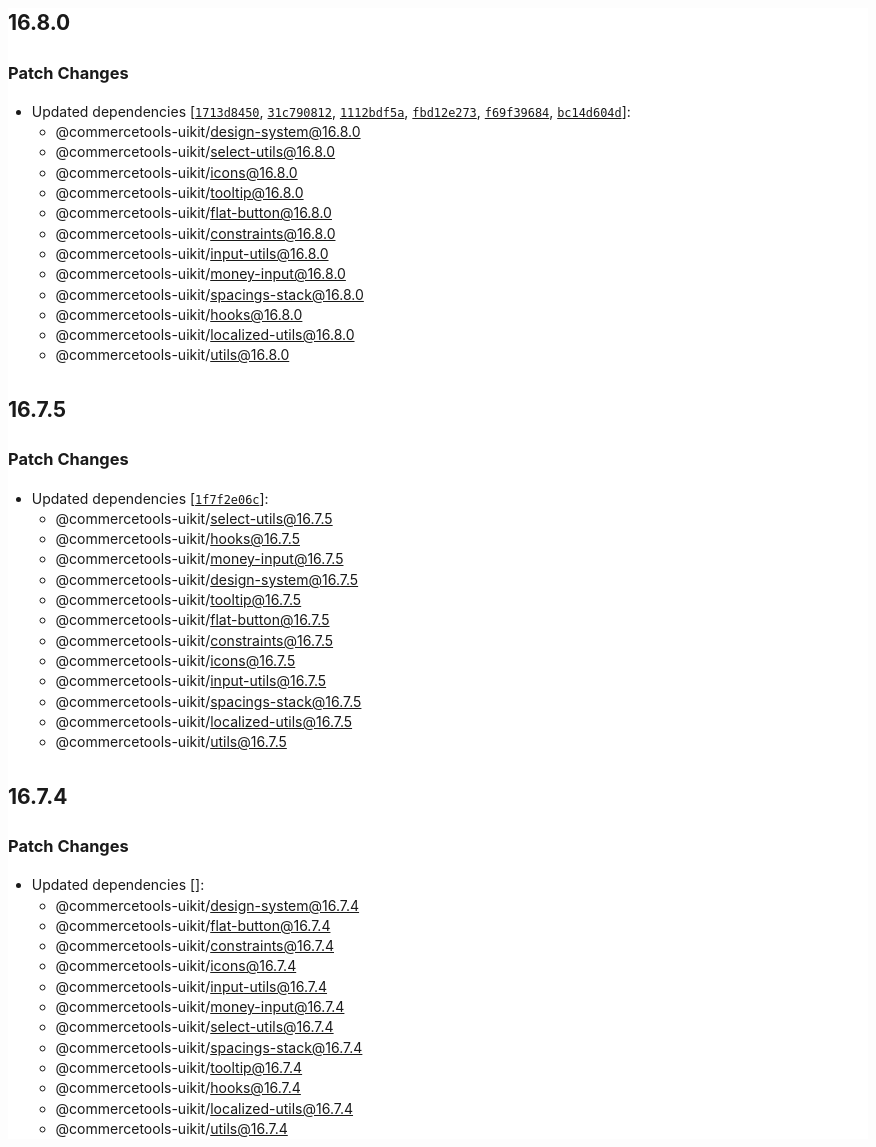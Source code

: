 ## 16.8.0

### Patch Changes

- Updated dependencies [[`1713d8450`](https://github.com/commercetools/ui-kit/commit/1713d8450b9230f197421e97a905754e35fe08f7), [`31c790812`](https://github.com/commercetools/ui-kit/commit/31c7908124bbe95ffc5272a013a87793cc5b0a0d), [`1112bdf5a`](https://github.com/commercetools/ui-kit/commit/1112bdf5a26dcd2bab76172d03a7314365a930ba), [`fbd12e273`](https://github.com/commercetools/ui-kit/commit/fbd12e2738b8156e7b783103497cd90e41a229dd), [`f69f39684`](https://github.com/commercetools/ui-kit/commit/f69f396843708a5c00dea7059a3f45ac5f1985c9), [`bc14d604d`](https://github.com/commercetools/ui-kit/commit/bc14d604d75e29a2bc320aec7550efdac662e2f9)]:
  - @commercetools-uikit/design-system@16.8.0
  - @commercetools-uikit/select-utils@16.8.0
  - @commercetools-uikit/icons@16.8.0
  - @commercetools-uikit/tooltip@16.8.0
  - @commercetools-uikit/flat-button@16.8.0
  - @commercetools-uikit/constraints@16.8.0
  - @commercetools-uikit/input-utils@16.8.0
  - @commercetools-uikit/money-input@16.8.0
  - @commercetools-uikit/spacings-stack@16.8.0
  - @commercetools-uikit/hooks@16.8.0
  - @commercetools-uikit/localized-utils@16.8.0
  - @commercetools-uikit/utils@16.8.0

## 16.7.5

### Patch Changes

- Updated dependencies [[`1f7f2e06c`](https://github.com/commercetools/ui-kit/commit/1f7f2e06c78a7e11e7d2c2a9dad22642418bb796)]:
  - @commercetools-uikit/select-utils@16.7.5
  - @commercetools-uikit/hooks@16.7.5
  - @commercetools-uikit/money-input@16.7.5
  - @commercetools-uikit/design-system@16.7.5
  - @commercetools-uikit/tooltip@16.7.5
  - @commercetools-uikit/flat-button@16.7.5
  - @commercetools-uikit/constraints@16.7.5
  - @commercetools-uikit/icons@16.7.5
  - @commercetools-uikit/input-utils@16.7.5
  - @commercetools-uikit/spacings-stack@16.7.5
  - @commercetools-uikit/localized-utils@16.7.5
  - @commercetools-uikit/utils@16.7.5

## 16.7.4

### Patch Changes

- Updated dependencies []:
  - @commercetools-uikit/design-system@16.7.4
  - @commercetools-uikit/flat-button@16.7.4
  - @commercetools-uikit/constraints@16.7.4
  - @commercetools-uikit/icons@16.7.4
  - @commercetools-uikit/input-utils@16.7.4
  - @commercetools-uikit/money-input@16.7.4
  - @commercetools-uikit/select-utils@16.7.4
  - @commercetools-uikit/spacings-stack@16.7.4
  - @commercetools-uikit/tooltip@16.7.4
  - @commercetools-uikit/hooks@16.7.4
  - @commercetools-uikit/localized-utils@16.7.4
  - @commercetools-uikit/utils@16.7.4
